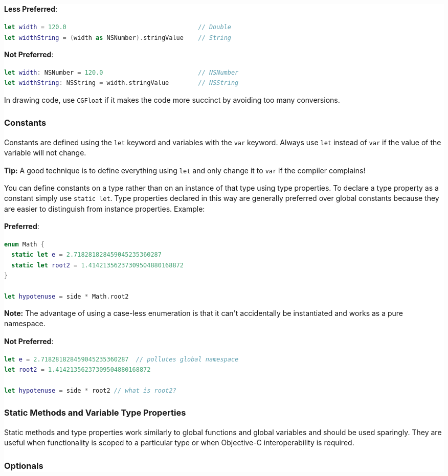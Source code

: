 **Less Preferred**:
```swift
let width = 120.0                                    // Double
let widthString = (width as NSNumber).stringValue    // String
```

**Not Preferred**:
```swift
let width: NSNumber = 120.0                          // NSNumber
let widthString: NSString = width.stringValue        // NSString
```

In drawing code, use `CGFloat` if it makes the code more succinct by avoiding too many conversions.

### Constants

Constants are defined using the `let` keyword and variables with the `var` keyword. Always use `let` instead of `var` if the value of the variable will not change.

**Tip:** A good technique is to define everything using `let` and only change it to `var` if the compiler complains!

You can define constants on a type rather than on an instance of that type using type properties. To declare a type property as a constant simply use `static let`. Type properties declared in this way are generally preferred over global constants because they are easier to distinguish from instance properties. Example:

**Preferred**:
```swift
enum Math {
  static let e = 2.718281828459045235360287
  static let root2 = 1.41421356237309504880168872
}

let hypotenuse = side * Math.root2

```
**Note:** The advantage of using a case-less enumeration is that it can't accidentally be instantiated and works as a pure namespace.

**Not Preferred**:
```swift
let e = 2.718281828459045235360287  // pollutes global namespace
let root2 = 1.41421356237309504880168872

let hypotenuse = side * root2 // what is root2?
```

### Static Methods and Variable Type Properties

Static methods and type properties work similarly to global functions and global variables and should be used sparingly. They are useful when functionality is scoped to a particular type or when Objective-C interoperability is required.

### Optionals
